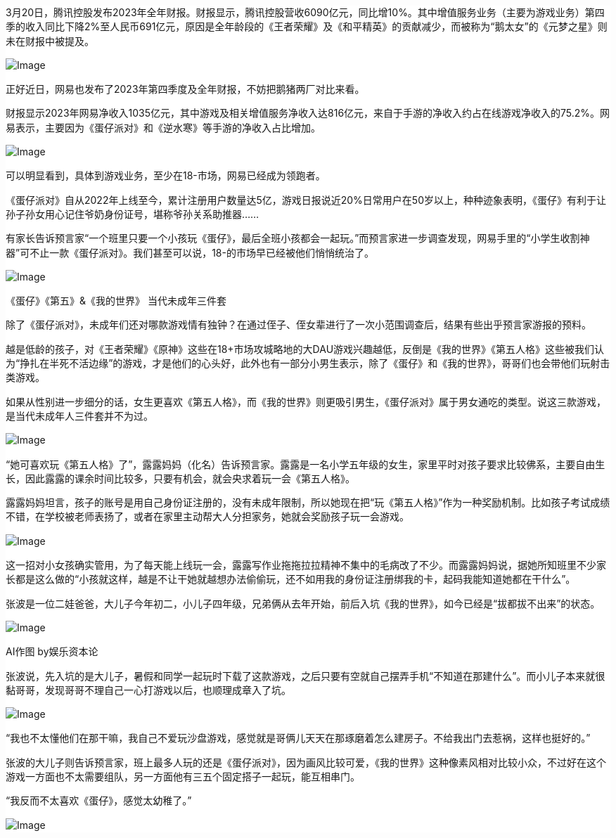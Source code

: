 3月20日，腾讯控股发布2023年全年财报。财报显示，腾讯控股营收6090亿元，同比增10%。其中增值服务业务（主要为游戏业务）第四季的收入同比下降2%至人民币691亿元，原因是全年龄段的《王者荣耀》及《和平精英》的贡献减少，而被称为“鹅太女”的《元梦之星》则未在财报中被提及。

![Image](https://p3-sign.toutiaoimg.com/tos-cn-i-6w9my0ksvp/00a115d0e74840adb8c2d9646c8528dd~tplv-tt-shrink:640:0.image?lk3s=06827d14&traceid=2024032111473917FBE2944793A08EB80F&x-expires=2147483647&x-signature=notyaEC5xmRWIqMMOFO8Qh6444g%3D)

正好近日，网易也发布了2023年第四季度及全年财报，不妨把鹅猪两厂对比来看。

财报显示2023年网易净收入1035亿元，其中游戏及相关增值服务净收入达816亿元，来自于手游的净收入约占在线游戏净收入的75.2%。网易表示，主要因为《蛋仔派对》和《逆水寒》等手游的净收入占比增加。

![Image](https://p3-sign.toutiaoimg.com/tos-cn-i-6w9my0ksvp/03bc4a35673f486689a76314797b80f6~tplv-tt-shrink:640:0.image?lk3s=06827d14&traceid=2024032111473917FBE2944793A08EB80F&x-expires=2147483647&x-signature=5ZjR8JKDCorrVE2I6vZaLF%2BT4zA%3D)

可以明显看到，具体到游戏业务，至少在18-市场，网易已经成为领跑者。

《蛋仔派对》自从2022年上线至今，累计注册用户数量达5亿，游戏日报说近20%日常用户在50岁以上，种种迹象表明，《蛋仔》有利于让孙子孙女用心记住爷奶身份证号，堪称爷孙关系助推器……

有家长告诉预言家“一个班里只要一个小孩玩《蛋仔》，最后全班小孩都会一起玩。”而预言家进一步调查发现，网易手里的“小学生收割神器”可不止一款《蛋仔派对》。我们甚至可以说，18-的市场早已经被他们悄悄统治了。

![Image](https://p3-sign.toutiaoimg.com/tos-cn-i-6w9my0ksvp/6d5ebd228de749d39933ec08e1d098f8~tplv-tt-shrink:640:0.image?lk3s=06827d14&traceid=2024032111473917FBE2944793A08EB80F&x-expires=2147483647&x-signature=5R4hSm2uxA1wv%2FVp7Id9qSZLaj0%3D)

《蛋仔》《第五》&《我的世界》 当代未成年三件套

除了《蛋仔派对》，未成年们还对哪款游戏情有独钟？在通过侄子、侄女辈进行了一次小范围调查后，结果有些出乎预言家游报的预料。

越是低龄的孩子，对《王者荣耀》《原神》这些在18+市场攻城略地的大DAU游戏兴趣越低，反倒是《我的世界》《第五人格》这些被我们认为“挣扎在半死不活边缘”的游戏，才是他们的心头好，此外也有一部分小男生表示，除了《蛋仔》和《我的世界》，哥哥们也会带他们玩射击类游戏。

如果从性别进一步细分的话，女生更喜欢《第五人格》，而《我的世界》则更吸引男生，《蛋仔派对》属于男女通吃的类型。说这三款游戏，是当代未成年人三件套并不为过。

![Image](https://p3-sign.toutiaoimg.com/tos-cn-i-6w9my0ksvp/8076290d05b74d8a863f076a17034155~tplv-tt-shrink:640:0.image?lk3s=06827d14&traceid=2024032111473917FBE2944793A08EB80F&x-expires=2147483647&x-signature=WL%2F12OUWWoGlrqjaHfhJ6DSP0A8%3D)

“她可喜欢玩《第五人格》了”，露露妈妈（化名）告诉预言家。露露是一名小学五年级的女生，家里平时对孩子要求比较佛系，主要自由生长，因此露露的课余时间比较多，只要有机会，就会央求着玩一会《第五人格》。

露露妈妈坦言，孩子的账号是用自己身份证注册的，没有未成年限制，所以她现在把“玩《第五人格》”作为一种奖励机制。比如孩子考试成绩不错，在学校被老师表扬了，或者在家里主动帮大人分担家务，她就会奖励孩子玩一会游戏。

![Image](https://p3-sign.toutiaoimg.com/tos-cn-i-6w9my0ksvp/7b427a286c7340b9a49cbe99eaacea4a~tplv-tt-shrink:640:0.image?lk3s=06827d14&traceid=2024032111473917FBE2944793A08EB80F&x-expires=2147483647&x-signature=S3SgLB65TYsgLMtn8Qa1X%2FYhFFs%3D)

这一招对小女孩确实管用，为了每天能上线玩一会，露露写作业拖拖拉拉精神不集中的毛病改了不少。而露露妈妈说，据她所知班里不少家长都是这么做的“小孩就这样，越是不让干她就越想办法偷偷玩，还不如用我的身份证注册绑我的卡，起码我能知道她都在干什么”。

张波是一位二娃爸爸，大儿子今年初二，小儿子四年级，兄弟俩从去年开始，前后入坑《我的世界》，如今已经是“拔都拔不出来”的状态。

![Image](https://p3-sign.toutiaoimg.com/tos-cn-i-6w9my0ksvp/c7c0f6f5ea5946688ee65c278295afb1~tplv-tt-shrink:640:0.image?lk3s=06827d14&traceid=2024032111473917FBE2944793A08EB80F&x-expires=2147483647&x-signature=4tBtDFY84cmeNyNX%2Bat4YzVV5hE%3D)

AI作图 by娱乐资本论

张波说，先入坑的是大儿子，暑假和同学一起玩时下载了这款游戏，之后只要有空就自己摆弄手机“不知道在那建什么”。而小儿子本来就很黏哥哥，发现哥哥不理自己一心打游戏以后，也顺理成章入了坑。

![Image](https://p3-sign.toutiaoimg.com/tos-cn-i-6w9my0ksvp/fef59660086a4a199f4191b8007610c5~tplv-tt-shrink:640:0.image?lk3s=06827d14&traceid=2024032111473917FBE2944793A08EB80F&x-expires=2147483647&x-signature=9%2FCsxUJ%2FFEv4vLIqmgV4CgUits8%3D)

“我也不太懂他们在那干嘛，我自己不爱玩沙盘游戏，感觉就是哥俩儿天天在那琢磨着怎么建房子。不给我出门去惹祸，这样也挺好的。”

张波的大儿子则告诉预言家，班上最多人玩的还是《蛋仔派对》，因为画风比较可爱，《我的世界》这种像素风相对比较小众，不过好在这个游戏一方面也不太需要组队，另一方面他有三五个固定搭子一起玩，能互相串门。

“我反而不太喜欢《蛋仔》，感觉太幼稚了。”

![Image](https://p3-sign.toutiaoimg.com/tos-cn-i-6w9my0ksvp/4c514146f3024520b2968505f1e91c35~tplv-tt-shrink:640:0.image?lk3s=06827d14&traceid=2024032111473917FBE2944793A08EB80F&x-expires=2147483647&x-signature=MHjxtnl8AO8E0loBn0JzmWg2fww%3D)
